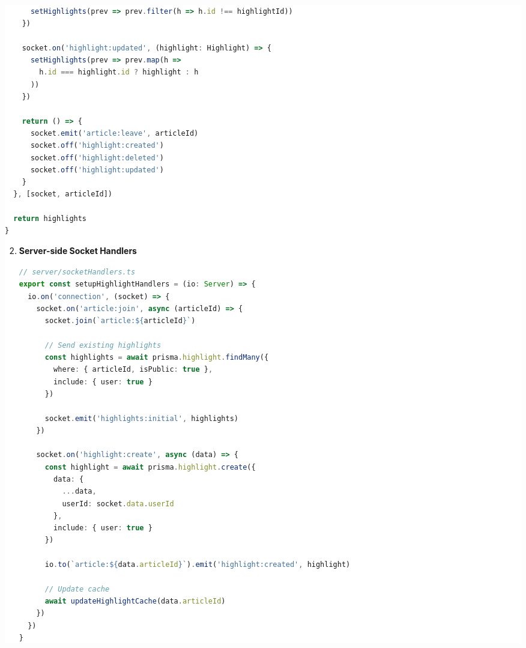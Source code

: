   ```typescript
         setHighlights(prev => prev.filter(h => h.id !== highlightId))
       })
       
       socket.on('highlight:updated', (highlight: Highlight) => {
         setHighlights(prev => prev.map(h => 
           h.id === highlight.id ? highlight : h
         ))
       })
       
       return () => {
         socket.emit('article:leave', articleId)
         socket.off('highlight:created')
         socket.off('highlight:deleted')
         socket.off('highlight:updated')
       }
     }, [socket, articleId])
     
     return highlights
   }
   ```

2. **Server-side Socket Handlers**

   ```typescript
   // server/socketHandlers.ts
   export const setupHighlightHandlers = (io: Server) => {
     io.on('connection', (socket) => {
       socket.on('article:join', async (articleId) => {
         socket.join(`article:${articleId}`)
         
         // Send existing highlights
         const highlights = await prisma.highlight.findMany({
           where: { articleId, isPublic: true },
           include: { user: true }
         })
         
         socket.emit('highlights:initial', highlights)
       })
       
       socket.on('highlight:create', async (data) => {
         const highlight = await prisma.highlight.create({
           data: {
             ...data,
             userId: socket.data.userId
           },
           include: { user: true }
         })
         
         io.to(`article:${data.articleId}`).emit('highlight:created', highlight)
         
         // Update cache
         await updateHighlightCache(data.articleId)
       })
     })
   }
   ```
